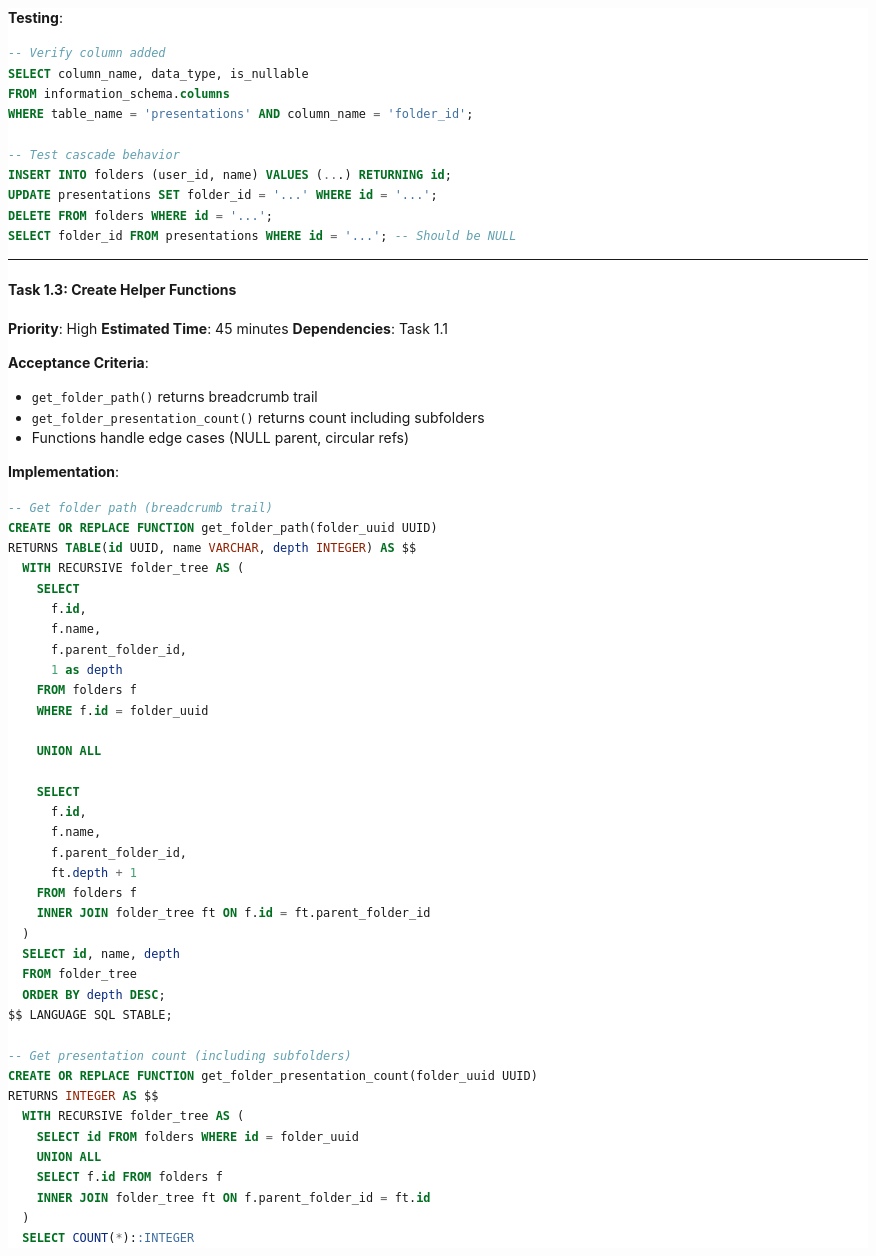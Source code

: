 **Testing**:
```sql
-- Verify column added
SELECT column_name, data_type, is_nullable
FROM information_schema.columns
WHERE table_name = 'presentations' AND column_name = 'folder_id';

-- Test cascade behavior
INSERT INTO folders (user_id, name) VALUES (...) RETURNING id;
UPDATE presentations SET folder_id = '...' WHERE id = '...';
DELETE FROM folders WHERE id = '...';
SELECT folder_id FROM presentations WHERE id = '...'; -- Should be NULL
```

---

#### Task 1.3: Create Helper Functions
**Priority**: High
**Estimated Time**: 45 minutes
**Dependencies**: Task 1.1

**Acceptance Criteria**:
- `get_folder_path()` returns breadcrumb trail
- `get_folder_presentation_count()` returns count including subfolders
- Functions handle edge cases (NULL parent, circular refs)

**Implementation**:
```sql
-- Get folder path (breadcrumb trail)
CREATE OR REPLACE FUNCTION get_folder_path(folder_uuid UUID)
RETURNS TABLE(id UUID, name VARCHAR, depth INTEGER) AS $$
  WITH RECURSIVE folder_tree AS (
    SELECT
      f.id,
      f.name,
      f.parent_folder_id,
      1 as depth
    FROM folders f
    WHERE f.id = folder_uuid

    UNION ALL

    SELECT
      f.id,
      f.name,
      f.parent_folder_id,
      ft.depth + 1
    FROM folders f
    INNER JOIN folder_tree ft ON f.id = ft.parent_folder_id
  )
  SELECT id, name, depth
  FROM folder_tree
  ORDER BY depth DESC;
$$ LANGUAGE SQL STABLE;

-- Get presentation count (including subfolders)
CREATE OR REPLACE FUNCTION get_folder_presentation_count(folder_uuid UUID)
RETURNS INTEGER AS $$
  WITH RECURSIVE folder_tree AS (
    SELECT id FROM folders WHERE id = folder_uuid
    UNION ALL
    SELECT f.id FROM folders f
    INNER JOIN folder_tree ft ON f.parent_folder_id = ft.id
  )
  SELECT COUNT(*)::INTEGER
```
